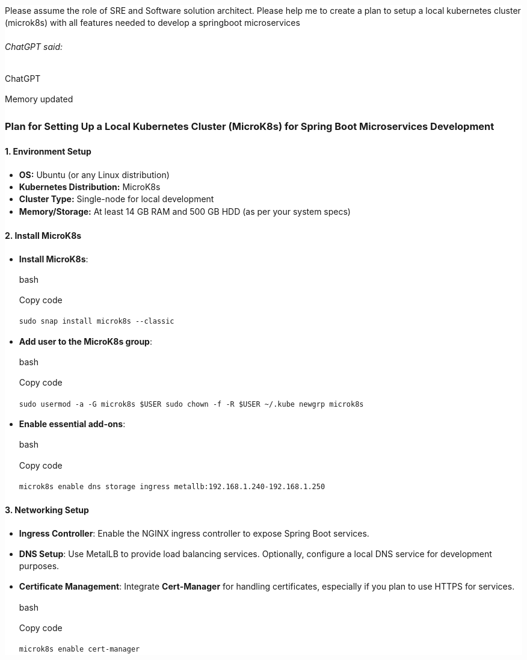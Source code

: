 Please assume the role of SRE and Software solution architect. Please help me to create a plan to setup a local kubernetes cluster (microk8s) with all features needed to develop a springboot microservices

###### ChatGPT said:

ChatGPT

Memory updated

### Plan for Setting Up a Local Kubernetes Cluster (MicroK8s) for Spring Boot Microservices Development

#### **1. Environment Setup**

- **OS:** Ubuntu (or any Linux distribution)
- **Kubernetes Distribution:** MicroK8s
- **Cluster Type:** Single-node for local development
- **Memory/Storage:** At least 14 GB RAM and 500 GB HDD (as per your system specs)

#### **2. Install MicroK8s**

- **Install MicroK8s**:
    
    bash
    
    Copy code
    
    `sudo snap install microk8s --classic`
    
- **Add user to the MicroK8s group**:
    
    bash
    
    Copy code
    
    `sudo usermod -a -G microk8s $USER sudo chown -f -R $USER ~/.kube newgrp microk8s`
    
- **Enable essential add-ons**:
    
    bash
    
    Copy code
    
    `microk8s enable dns storage ingress metallb:192.168.1.240-192.168.1.250`
    

#### **3. Networking Setup**

- **Ingress Controller**: Enable the NGINX ingress controller to expose Spring Boot services.
- **DNS Setup**: Use MetalLB to provide load balancing services. Optionally, configure a local DNS service for development purposes.
- **Certificate Management**: Integrate **Cert-Manager** for handling certificates, especially if you plan to use HTTPS for services.
    
    bash
    
    Copy code
    
    `microk8s enable cert-manager`
    